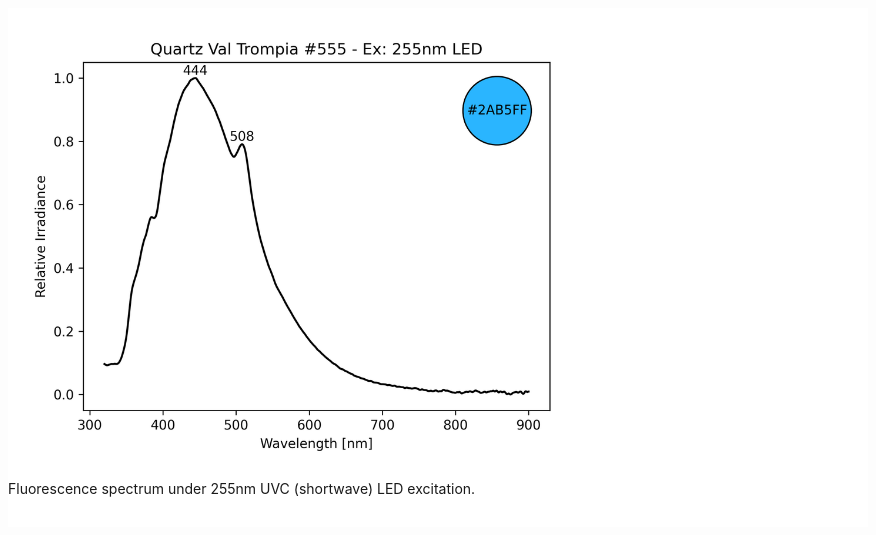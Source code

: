  <img width='70%' src='/img/spectra/555-quartz-255led.png'>
 <figcaption style='padding:1em 0 2em'>Fluorescence spectrum under 255nm UVC (shortwave) LED excitation.</figcaption>
</figure>

